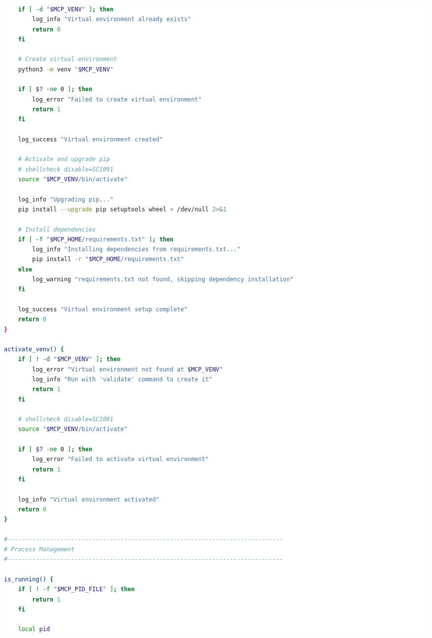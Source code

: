 ```bash
    if [ -d "$MCP_VENV" ]; then
        log_info "Virtual environment already exists"
        return 0
    fi
    
    # Create virtual environment
    python3 -m venv "$MCP_VENV"
    
    if [ $? -ne 0 ]; then
        log_error "Failed to create virtual environment"
        return 1
    fi
    
    log_success "Virtual environment created"
    
    # Activate and upgrade pip
    # shellcheck disable=SC1091
    source "$MCP_VENV/bin/activate"
    
    log_info "Upgrading pip..."
    pip install --upgrade pip setuptools wheel > /dev/null 2>&1
    
    # Install dependencies
    if [ -f "$MCP_HOME/requirements.txt" ]; then
        log_info "Installing dependencies from requirements.txt..."
        pip install -r "$MCP_HOME/requirements.txt"
    else
        log_warning "requirements.txt not found, skipping dependency installation"
    fi
    
    log_success "Virtual environment setup complete"
    return 0
}

activate_venv() {
    if [ ! -d "$MCP_VENV" ]; then
        log_error "Virtual environment not found at $MCP_VENV"
        log_info "Run with 'validate' command to create it"
        return 1
    fi
    
    # shellcheck disable=SC1091
    source "$MCP_VENV/bin/activate"
    
    if [ $? -ne 0 ]; then
        log_error "Failed to activate virtual environment"
        return 1
    fi
    
    log_info "Virtual environment activated"
    return 0
}

#------------------------------------------------------------------------------
# Process Management
#------------------------------------------------------------------------------

is_running() {
    if [ ! -f "$MCP_PID_FILE" ]; then
        return 1
    fi
    
    local pid
```